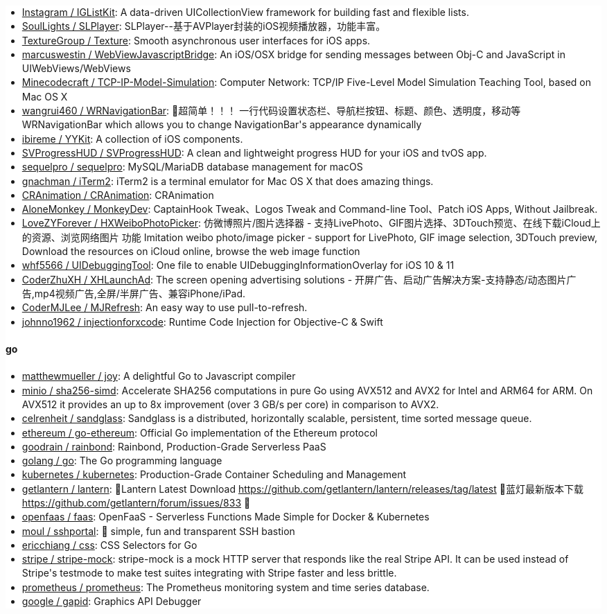 * [Instagram / IGListKit](https://github.com/Instagram/IGListKit): A data-driven UICollectionView framework for building fast and flexible lists.
* [SoulLights / SLPlayer](https://github.com/SoulLights/SLPlayer): SLPlayer--基于AVPlayer封装的iOS视频播放器，功能丰富。
* [TextureGroup / Texture](https://github.com/TextureGroup/Texture): Smooth asynchronous user interfaces for iOS apps.
* [marcuswestin / WebViewJavascriptBridge](https://github.com/marcuswestin/WebViewJavascriptBridge): An iOS/OSX bridge for sending messages between Obj-C and JavaScript in UIWebViews/WebViews
* [Minecodecraft / TCP-IP-Model-Simulation](https://github.com/Minecodecraft/TCP-IP-Model-Simulation): Computer Network: TCP/IP Five-Level Model Simulation Teaching Tool, based on Mac OS X
* [wangrui460 / WRNavigationBar](https://github.com/wangrui460/WRNavigationBar): 超简单！！！ 一行代码设置状态栏、导航栏按钮、标题、颜色、透明度，移动等 WRNavigationBar which allows you to change NavigationBar's appearance dynamically
* [ibireme / YYKit](https://github.com/ibireme/YYKit): A collection of iOS components.
* [SVProgressHUD / SVProgressHUD](https://github.com/SVProgressHUD/SVProgressHUD): A clean and lightweight progress HUD for your iOS and tvOS app.
* [sequelpro / sequelpro](https://github.com/sequelpro/sequelpro): MySQL/MariaDB database management for macOS
* [gnachman / iTerm2](https://github.com/gnachman/iTerm2): iTerm2 is a terminal emulator for Mac OS X that does amazing things.
* [CRAnimation / CRAnimation](https://github.com/CRAnimation/CRAnimation): CRAnimation
* [AloneMonkey / MonkeyDev](https://github.com/AloneMonkey/MonkeyDev): CaptainHook Tweak、Logos Tweak and Command-line Tool、Patch iOS Apps, Without Jailbreak.
* [LoveZYForever / HXWeiboPhotoPicker](https://github.com/LoveZYForever/HXWeiboPhotoPicker): 仿微博照片/图片选择器 - 支持LivePhoto、GIF图片选择、3DTouch预览、在线下载iCloud上的资源、浏览网络图片 功能 Imitation weibo photo/image picker - support for LivePhoto, GIF image selection, 3DTouch preview, Download the resources on iCloud online, browse the web image function
* [whf5566 / UIDebuggingTool](https://github.com/whf5566/UIDebuggingTool): One file to enable UIDebuggingInformationOverlay for iOS 10 & 11
* [CoderZhuXH / XHLaunchAd](https://github.com/CoderZhuXH/XHLaunchAd): The screen opening advertising solutions - 开屏广告、启动广告解决方案-支持静态/动态图片广告,mp4视频广告,全屏/半屏广告、兼容iPhone/iPad.
* [CoderMJLee / MJRefresh](https://github.com/CoderMJLee/MJRefresh): An easy way to use pull-to-refresh.
* [johnno1962 / injectionforxcode](https://github.com/johnno1962/injectionforxcode): Runtime Code Injection for Objective-C & Swift

#### go
* [matthewmueller / joy](https://github.com/matthewmueller/joy): A delightful Go to Javascript compiler
* [minio / sha256-simd](https://github.com/minio/sha256-simd): Accelerate SHA256 computations in pure Go using AVX512 and AVX2 for Intel and ARM64 for ARM. On AVX512 it provides an up to 8x improvement (over 3 GB/s per core) in comparison to AVX2.
* [celrenheit / sandglass](https://github.com/celrenheit/sandglass): Sandglass is a distributed, horizontally scalable, persistent, time sorted message queue.
* [ethereum / go-ethereum](https://github.com/ethereum/go-ethereum): Official Go implementation of the Ethereum protocol
* [goodrain / rainbond](https://github.com/goodrain/rainbond): Rainbond, Production-Grade Serverless PaaS
* [golang / go](https://github.com/golang/go): The Go programming language
* [kubernetes / kubernetes](https://github.com/kubernetes/kubernetes): Production-Grade Container Scheduling and Management
* [getlantern / lantern](https://github.com/getlantern/lantern): 🔴Lantern Latest Download https://github.com/getlantern/lantern/releases/tag/latest 🔴蓝灯最新版本下载 https://github.com/getlantern/forum/issues/833 🔴
* [openfaas / faas](https://github.com/openfaas/faas): OpenFaaS - Serverless Functions Made Simple for Docker & Kubernetes
* [moul / sshportal](https://github.com/moul/sshportal): 🎩 simple, fun and transparent SSH bastion
* [ericchiang / css](https://github.com/ericchiang/css): CSS Selectors for Go
* [stripe / stripe-mock](https://github.com/stripe/stripe-mock): stripe-mock is a mock HTTP server that responds like the real Stripe API. It can be used instead of Stripe's testmode to make test suites integrating with Stripe faster and less brittle.
* [prometheus / prometheus](https://github.com/prometheus/prometheus): The Prometheus monitoring system and time series database.
* [google / gapid](https://github.com/google/gapid): Graphics API Debugger